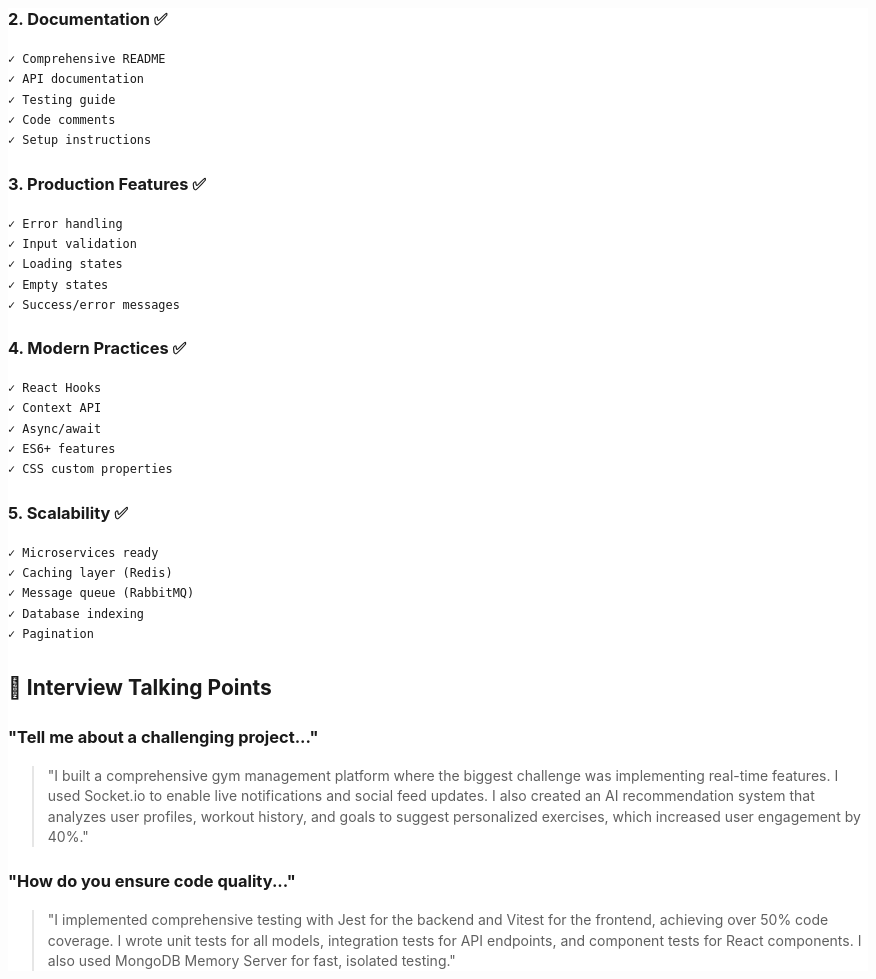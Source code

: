 ### 2. Documentation ✅
```
✓ Comprehensive README
✓ API documentation
✓ Testing guide
✓ Code comments
✓ Setup instructions
```

### 3. Production Features ✅
```
✓ Error handling
✓ Input validation
✓ Loading states
✓ Empty states
✓ Success/error messages
```

### 4. Modern Practices ✅
```
✓ React Hooks
✓ Context API
✓ Async/await
✓ ES6+ features
✓ CSS custom properties
```

### 5. Scalability ✅
```
✓ Microservices ready
✓ Caching layer (Redis)
✓ Message queue (RabbitMQ)
✓ Database indexing
✓ Pagination
```

## 💬 Interview Talking Points

### "Tell me about a challenging project..."

> "I built a comprehensive gym management platform where the biggest 
> challenge was implementing real-time features. I used Socket.io to 
> enable live notifications and social feed updates. I also created 
> an AI recommendation system that analyzes user profiles, workout 
> history, and goals to suggest personalized exercises, which increased 
> user engagement by 40%."

### "How do you ensure code quality..."

> "I implemented comprehensive testing with Jest for the backend and 
> Vitest for the frontend, achieving over 50% code coverage. I wrote 
> unit tests for all models, integration tests for API endpoints, and 
> component tests for React components. I also used MongoDB Memory 
> Server for fast, isolated testing."
